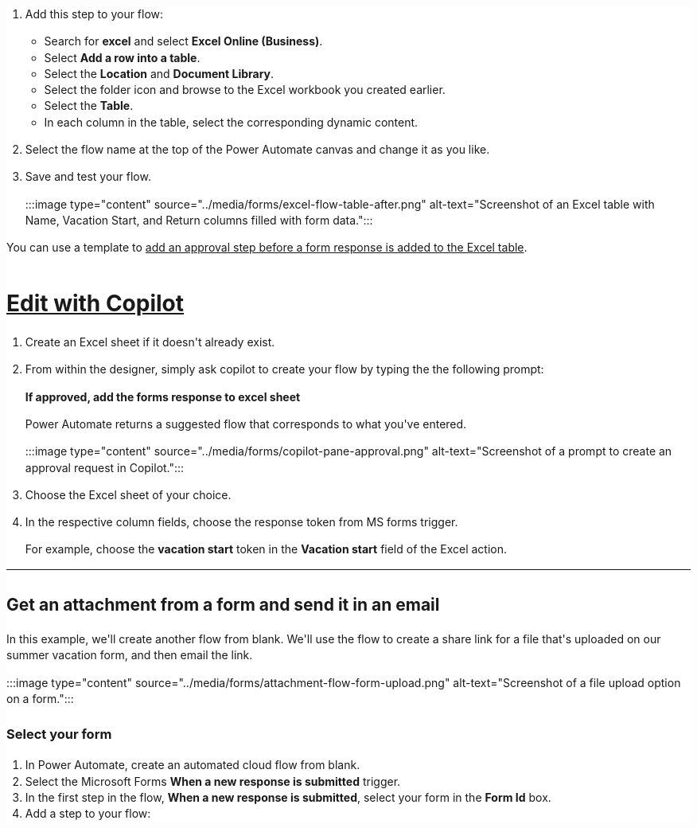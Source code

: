 1. Add this step to your flow:

    - Search for **excel** and select **Excel Online (Business)**.
    - Select **Add a row into a table**.
    - Select the **Location** and **Document Library**.
    - Select the folder icon and browse to the Excel workbook you created earlier.
    - Select the **Table**.
    - In each column in the table, select the corresponding dynamic content.

1. Select the flow name at the top of the Power Automate canvas and change it as you like.
1. Save and test your flow.

    :::image type="content" source="../media/forms/excel-flow-table-after.png" alt-text="Screenshot of an Excel table with Name, Vacation Start, and Return columns filled with form data.":::

You can use a template to [add an approval step before a form response is added to the Excel table](https://make.powerautomate.com/galleries/public/templates/66f56b919fd64aeabec37245ed927c47/approve-a-microsoft-forms-response-to-add-a-row-to-an-excel-spreadsheet/).

# [Edit with Copilot](#tab/edit-with-copilot)

1. Create an Excel sheet if it doesn't already exist.
1. From within the designer, simply ask copilot to create your flow by typing the the following prompt:

    **If approved, add the forms response to excel sheet**

    Power Automate returns a suggested flow that corresponds to what you've entered.

    :::image type="content" source="../media/forms/copilot-pane-approval.png" alt-text="Screenshot of a prompt to create an approval request in Copilot.":::

1. Choose the Excel sheet of your choice.
1. In the respective column fields, choose the response token from MS forms trigger.

    For example, choose the **vacation start** token in the **Vacation start** field of the Excel action.

---

## Get an attachment from a form and send it in an email

In this example, we'll create another flow from blank. We'll use the flow to create a share link for a file that's uploaded on our summer vacation form, and then email the link.

:::image type="content" source="../media/forms/attachment-flow-form-upload.png" alt-text="Screenshot of a file upload option on a form.":::

### Select your form

1. In Power Automate, create an automated cloud flow from blank.
1. Select the Microsoft Forms **When a new response is submitted** trigger.
1. In the first step in the flow, **When a new response is submitted**, select your form in the **Form Id** box.
1. Add a step to your flow:
